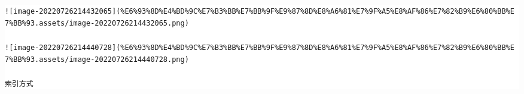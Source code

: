 	![image-20220726214432065](%E6%93%8D%E4%BD%9C%E7%B3%BB%E7%BB%9F%E9%87%8D%E8%A6%81%E7%9F%A5%E8%AF%86%E7%82%B9%E6%80%BB%E7%BB%93.assets/image-20220726214432065.png)

	![image-20220726214440728](%E6%93%8D%E4%BD%9C%E7%B3%BB%E7%BB%9F%E9%87%8D%E8%A6%81%E7%9F%A5%E8%AF%86%E7%82%B9%E6%80%BB%E7%BB%93.assets/image-20220726214440728.png)

	索引方式
